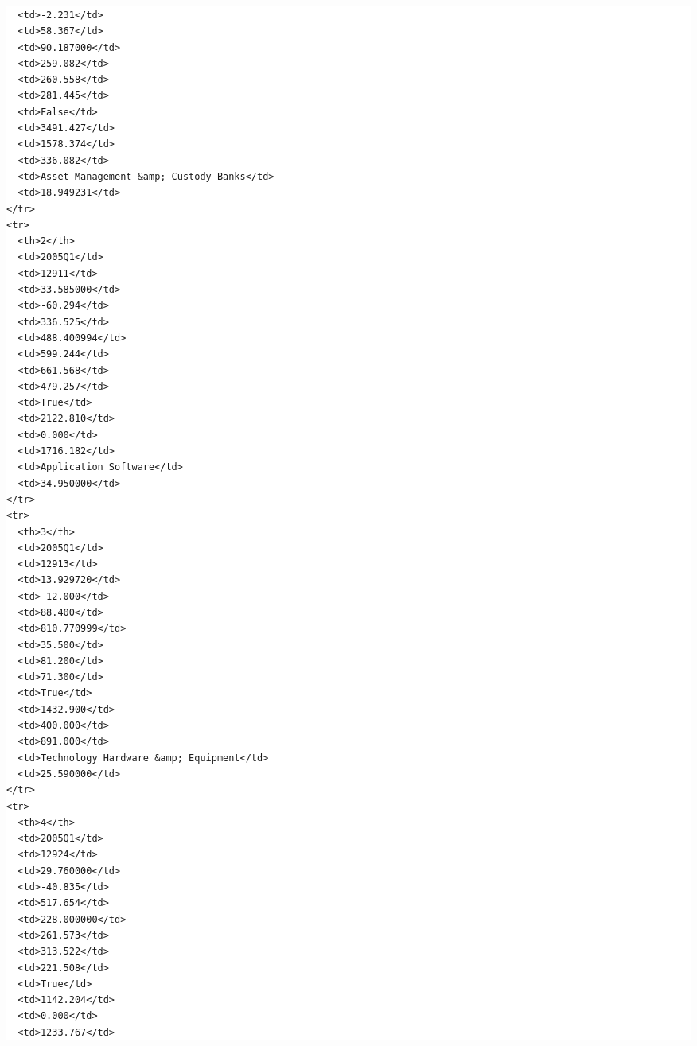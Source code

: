       <td>-2.231</td>
      <td>58.367</td>
      <td>90.187000</td>
      <td>259.082</td>
      <td>260.558</td>
      <td>281.445</td>
      <td>False</td>
      <td>3491.427</td>
      <td>1578.374</td>
      <td>336.082</td>
      <td>Asset Management &amp; Custody Banks</td>
      <td>18.949231</td>
    </tr>
    <tr>
      <th>2</th>
      <td>2005Q1</td>
      <td>12911</td>
      <td>33.585000</td>
      <td>-60.294</td>
      <td>336.525</td>
      <td>488.400994</td>
      <td>599.244</td>
      <td>661.568</td>
      <td>479.257</td>
      <td>True</td>
      <td>2122.810</td>
      <td>0.000</td>
      <td>1716.182</td>
      <td>Application Software</td>
      <td>34.950000</td>
    </tr>
    <tr>
      <th>3</th>
      <td>2005Q1</td>
      <td>12913</td>
      <td>13.929720</td>
      <td>-12.000</td>
      <td>88.400</td>
      <td>810.770999</td>
      <td>35.500</td>
      <td>81.200</td>
      <td>71.300</td>
      <td>True</td>
      <td>1432.900</td>
      <td>400.000</td>
      <td>891.000</td>
      <td>Technology Hardware &amp; Equipment</td>
      <td>25.590000</td>
    </tr>
    <tr>
      <th>4</th>
      <td>2005Q1</td>
      <td>12924</td>
      <td>29.760000</td>
      <td>-40.835</td>
      <td>517.654</td>
      <td>228.000000</td>
      <td>261.573</td>
      <td>313.522</td>
      <td>221.508</td>
      <td>True</td>
      <td>1142.204</td>
      <td>0.000</td>
      <td>1233.767</td>
